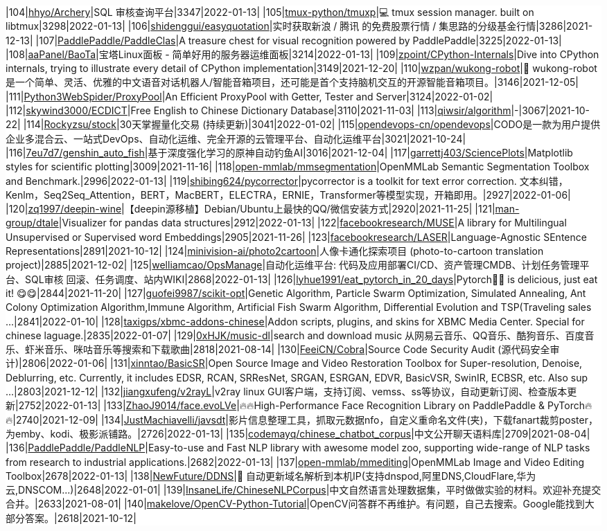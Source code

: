 |104|[hhyo/Archery](https://github.com/hhyo/Archery)|SQL 审核查询平台|3347|2022-01-13|
|105|[tmux-python/tmuxp](https://github.com/tmux-python/tmuxp)|:computer: tmux session manager. built on libtmux|3298|2022-01-13|
|106|[shidenggui/easyquotation](https://github.com/shidenggui/easyquotation)|实时获取新浪 / 腾讯 的免费股票行情 / 集思路的分级基金行情|3286|2021-12-13|
|107|[PaddlePaddle/PaddleClas](https://github.com/PaddlePaddle/PaddleClas)|A treasure chest for visual recognition powered by PaddlePaddle|3225|2022-01-13|
|108|[aaPanel/BaoTa](https://github.com/aaPanel/BaoTa)|宝塔Linux面板 - 简单好用的服务器运维面板|3214|2022-01-13|
|109|[zpoint/CPython-Internals](https://github.com/zpoint/CPython-Internals)|Dive into CPython internals, trying to illustrate every detail of CPython implementation|3149|2021-12-20|
|110|[wzpan/wukong-robot](https://github.com/wzpan/wukong-robot)|🤖 wukong-robot 是一个简单、灵活、优雅的中文语音对话机器人/智能音箱项目，还可能是首个支持脑机交互的开源智能音箱项目。|3146|2021-12-05|
|111|[Python3WebSpider/ProxyPool](https://github.com/Python3WebSpider/ProxyPool)|An Efficient ProxyPool with Getter, Tester and Server|3124|2022-01-02|
|112|[skywind3000/ECDICT](https://github.com/skywind3000/ECDICT)|Free English to Chinese Dictionary Database|3110|2021-11-03|
|113|[qiwsir/algorithm](https://github.com/qiwsir/algorithm)|-|3067|2021-10-22|
|114|[Rockyzsu/stock](https://github.com/Rockyzsu/stock)|30天掌握量化交易 (持续更新)|3041|2022-01-02|
|115|[opendevops-cn/opendevops](https://github.com/opendevops-cn/opendevops)|CODO是一款为用户提供企业多混合云、一站式DevOps、自动化运维、完全开源的云管理平台、自动化运维平台|3021|2021-10-24|
|116|[7eu7d7/genshin_auto_fish](https://github.com/7eu7d7/genshin_auto_fish)|基于深度强化学习的原神自动钓鱼AI|3016|2021-12-04|
|117|[garrettj403/SciencePlots](https://github.com/garrettj403/SciencePlots)|Matplotlib styles for scientific plotting|3009|2021-11-16|
|118|[open-mmlab/mmsegmentation](https://github.com/open-mmlab/mmsegmentation)|OpenMMLab Semantic Segmentation Toolbox and Benchmark.|2996|2022-01-13|
|119|[shibing624/pycorrector](https://github.com/shibing624/pycorrector)|pycorrector is a toolkit for text error correction. 文本纠错，Kenlm，Seq2Seq_Attention，BERT，MacBERT，ELECTRA，ERNIE，Transformer等模型实现，开箱即用。|2927|2022-01-06|
|120|[zq1997/deepin-wine](https://github.com/zq1997/deepin-wine)|【deepin源移植】Debian/Ubuntu上最快的QQ/微信安装方式|2920|2021-11-25|
|121|[man-group/dtale](https://github.com/man-group/dtale)|Visualizer for pandas data structures|2912|2022-01-13|
|122|[facebookresearch/MUSE](https://github.com/facebookresearch/MUSE)|A library for Multilingual Unsupervised or Supervised word Embeddings|2905|2021-11-26|
|123|[facebookresearch/LASER](https://github.com/facebookresearch/LASER)|Language-Agnostic SEntence Representations|2891|2021-10-12|
|124|[minivision-ai/photo2cartoon](https://github.com/minivision-ai/photo2cartoon)|人像卡通化探索项目 (photo-to-cartoon translation project)|2885|2021-12-02|
|125|[welliamcao/OpsManage](https://github.com/welliamcao/OpsManage)|自动化运维平台: 代码及应用部署CI/CD、资产管理CMDB、计划任务管理平台、SQL审核 回滚、任务调度、站内WIKI|2868|2022-01-13|
|126|[lyhue1991/eat_pytorch_in_20_days](https://github.com/lyhue1991/eat_pytorch_in_20_days)|Pytorch🍊🍉   is delicious, just eat it! 😋😋|2844|2021-11-20|
|127|[guofei9987/scikit-opt](https://github.com/guofei9987/scikit-opt)|Genetic Algorithm, Particle Swarm Optimization, Simulated Annealing, Ant Colony Optimization Algorithm,Immune Algorithm, Artificial Fish Swarm Algorithm, Differential Evolution and TSP(Traveling sales ...|2841|2022-01-10|
|128|[taxigps/xbmc-addons-chinese](https://github.com/taxigps/xbmc-addons-chinese)|Addon scripts, plugins, and skins for XBMC Media Center. Special for chinese laguage.|2835|2022-01-07|
|129|[0xHJK/music-dl](https://github.com/0xHJK/music-dl)|search and download music 从网易云音乐、QQ音乐、酷狗音乐、百度音乐、虾米音乐、咪咕音乐等搜索和下载歌曲|2818|2021-08-14|
|130|[FeeiCN/Cobra](https://github.com/FeeiCN/Cobra)|Source Code Security Audit (源代码安全审计)|2806|2022-01-06|
|131|[xinntao/BasicSR](https://github.com/xinntao/BasicSR)|Open Source Image and Video Restoration Toolbox for Super-resolution, Denoise, Deblurring, etc. Currently, it includes EDSR, RCAN, SRResNet, SRGAN, ESRGAN, EDVR, BasicVSR, SwinIR, ECBSR, etc. Also sup ...|2803|2021-12-12|
|132|[jiangxufeng/v2rayL](https://github.com/jiangxufeng/v2rayL)|v2ray linux GUI客户端，支持订阅、vemss、ss等协议，自动更新订阅、检查版本更新|2752|2022-01-13|
|133|[ZhaoJ9014/face.evoLVe](https://github.com/ZhaoJ9014/face.evoLVe)|🔥🔥High-Performance Face Recognition Library on PaddlePaddle & PyTorch🔥🔥|2740|2021-12-09|
|134|[JustMachiavelli/javsdt](https://github.com/JustMachiavelli/javsdt)|影片信息整理工具，抓取元数据nfo，自定义重命名文件(夹)，下载fanart裁剪poster，为emby、kodi、极影派铺路。|2726|2022-01-13|
|135|[codemayq/chinese_chatbot_corpus](https://github.com/codemayq/chinese_chatbot_corpus)|中文公开聊天语料库|2709|2021-08-04|
|136|[PaddlePaddle/PaddleNLP](https://github.com/PaddlePaddle/PaddleNLP)|Easy-to-use and Fast NLP library with awesome model zoo,  supporting wide-range of NLP tasks from research to industrial applications.|2682|2022-01-13|
|137|[open-mmlab/mmediting](https://github.com/open-mmlab/mmediting)|OpenMMLab Image and Video Editing Toolbox|2678|2022-01-13|
|138|[NewFuture/DDNS](https://github.com/NewFuture/DDNS)|:triangular_flag_on_post: 自动更新域名解析到本机IP(支持dnspod,阿里DNS,CloudFlare,华为云,DNSCOM...)|2648|2022-01-01|
|139|[InsaneLife/ChineseNLPCorpus](https://github.com/InsaneLife/ChineseNLPCorpus)|中文自然语言处理数据集，平时做做实验的材料。欢迎补充提交合并。|2633|2021-08-01|
|140|[makelove/OpenCV-Python-Tutorial](https://github.com/makelove/OpenCV-Python-Tutorial)|OpenCV问答群不再维护。有问题，自己去搜索。Google能找到大部分答案。|2618|2021-10-12|